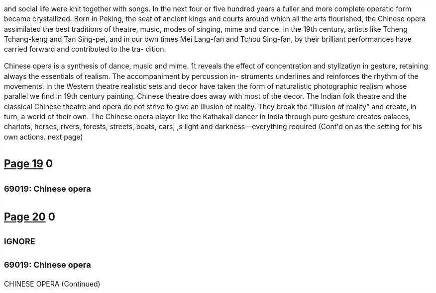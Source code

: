 and social life were knit together with songs. In the 
next four or five hundred years a fuller and more 
complete operatic form became crystallized. Born 
in Peking, the seat of ancient kings and courts 
around which all the arts flourished, the Chinese 
opera assimilated the best traditions of theatre, 
music, modes of singing, mime and dance. In the 
19th century, artists like Tcheng Tchang-keng and 
Tan Sing-pei, and in our own times Mei Lang-fan 
and Tchou Sing-fan, by their brilliant performances 
have carried forward and contributed to the tra- 
dition. 
  
Chinese opera is a synthesis of dance, music and 
mime. 1t reveals the effect of concentration and 
stylizatiyn in gesture, retaining always the essentials 
of realism. The accompaniment by percussion in- 
struments underlines and reinforces the rhythm of 
the movements. 
In the Western theatre realistic sets and decor have 
taken the form of naturalistic photographic realism 
whose parallel we find in 19th century painting. 
Chinese theatre does away with most of the decor. 
The Indian folk theatre and the classical Chinese 
theatre and opera do not strive to give an illusion of 
reality. They break the “illusion of reality” and 
create, in turn, a world of their own. The Chinese 
opera player like the Kathakali dancer in India 
through pure gesture creates palaces, chariots, 
horses, rivers, forests, streets, boats, cars, ,s 
light and darkness—everything required (Cont'd on 
as the setting for his own actions. next page) 

## [Page 19](https://demo.humlab.umu.se/courier/069029engo.pdf#page=19) 0

### 69019: Chinese opera

## [Page 20](https://demo.humlab.umu.se/courier/069029engo.pdf#page=20) 0

### IGNORE

  


### 69019: Chinese opera

  
CHINESE 
OPERA 
(Continued)   
 